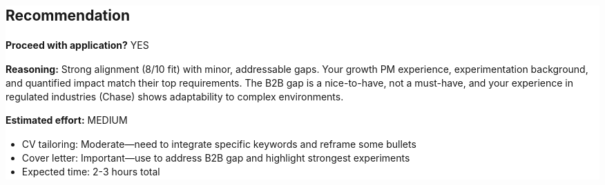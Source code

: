 ## Recommendation

**Proceed with application?** YES

**Reasoning:** Strong alignment (8/10 fit) with minor, addressable gaps. Your growth PM experience, experimentation background, and quantified impact match their top requirements. The B2B gap is a nice-to-have, not a must-have, and your experience in regulated industries (Chase) shows adaptability to complex environments.

**Estimated effort:** MEDIUM

- CV tailoring: Moderate—need to integrate specific keywords and reframe some bullets
- Cover letter: Important—use to address B2B gap and highlight strongest experiments
- Expected time: 2-3 hours total
